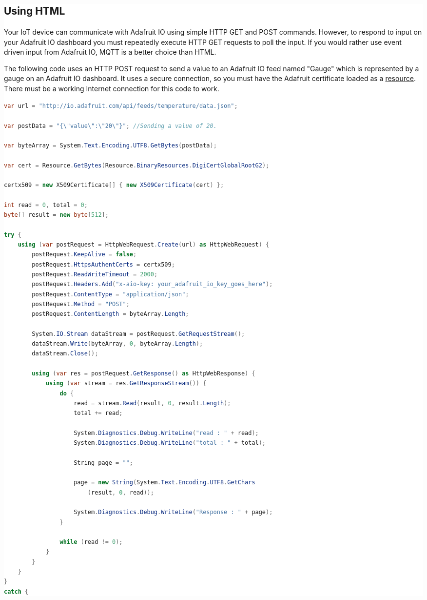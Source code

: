 
## Using HTML

Your IoT device can communicate with Adafruit IO using simple HTTP GET and POST commands. However, to respond to input on your Adafruit IO dashboard you must repeatedly execute HTTP GET requests to poll the input. If you would rather use event driven input from Adafruit IO, MQTT is a better choice than HTML.

The following code uses an HTTP POST request to send a value to an Adafruit IO feed named "Gauge" which is represented by a gauge on an Adafruit IO dashboard. It uses a secure connection, so you must have the Adafruit certificate loaded as a [resource](resources.md). There must be a working Internet connection for this code to work.

```cs
var url = "http://io.adafruit.com/api/feeds/temperature/data.json";

var postData = "{\"value\":\"20\"}"; //Sending a value of 20.

var byteArray = System.Text.Encoding.UTF8.GetBytes(postData);

var cert = Resource.GetBytes(Resource.BinaryResources.DigiCertGlobalRootG2);

certx509 = new X509Certificate[] { new X509Certificate(cert) };

int read = 0, total = 0;
byte[] result = new byte[512];

try {
    using (var postRequest = HttpWebRequest.Create(url) as HttpWebRequest) {
        postRequest.KeepAlive = false;
        postRequest.HttpsAuthentCerts = certx509;
        postRequest.ReadWriteTimeout = 2000;
        postRequest.Headers.Add("x-aio-key: your_adafruit_io_key_goes_here");
        postRequest.ContentType = "application/json";
        postRequest.Method = "POST";
        postRequest.ContentLength = byteArray.Length;

        System.IO.Stream dataStream = postRequest.GetRequestStream();
        dataStream.Write(byteArray, 0, byteArray.Length);
        dataStream.Close();

        using (var res = postRequest.GetResponse() as HttpWebResponse) {
            using (var stream = res.GetResponseStream()) {
                do {
                    read = stream.Read(result, 0, result.Length);
                    total += read;

                    System.Diagnostics.Debug.WriteLine("read : " + read);
                    System.Diagnostics.Debug.WriteLine("total : " + total);

                    String page = "";

                    page = new String(System.Text.Encoding.UTF8.GetChars
                        (result, 0, read));

                    System.Diagnostics.Debug.WriteLine("Response : " + page);
                }

                while (read != 0);
            }
        }
    }
}
catch {
```